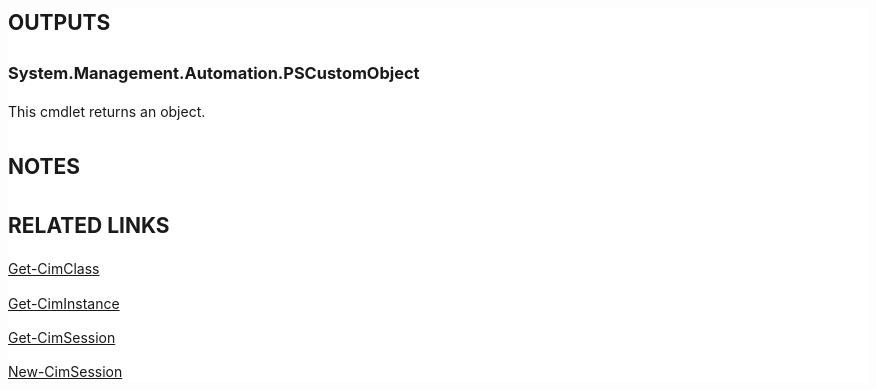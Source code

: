 ## OUTPUTS

### System.Management.Automation.PSCustomObject
This cmdlet returns an object.

## NOTES

## RELATED LINKS

[Get-CimClass](./Get-CimClass.md)

[Get-CimInstance](./Get-CimInstance.md)

[Get-CimSession](./Get-CimSession.md)

[New-CimSession](./New-CimSession.md)

